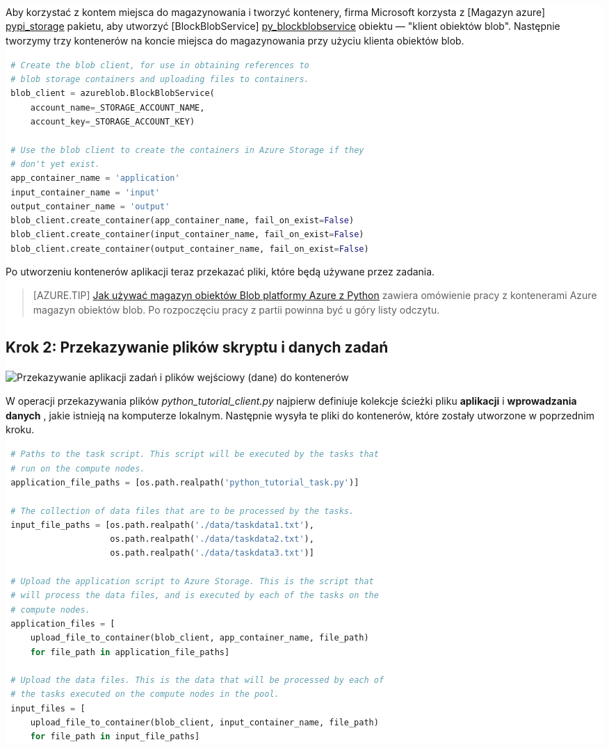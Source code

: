 Aby korzystać z kontem miejsca do magazynowania i tworzyć kontenery, firma Microsoft korzysta z [Magazyn azure] [ pypi_storage] pakietu, aby utworzyć [BlockBlobService] [ py_blockblobservice] obiektu — "klient obiektów blob". Następnie tworzymy trzy kontenerów na koncie miejsca do magazynowania przy użyciu klienta obiektów blob.

```python
 # Create the blob client, for use in obtaining references to
 # blob storage containers and uploading files to containers.
 blob_client = azureblob.BlockBlobService(
     account_name=_STORAGE_ACCOUNT_NAME,
     account_key=_STORAGE_ACCOUNT_KEY)

 # Use the blob client to create the containers in Azure Storage if they
 # don't yet exist.
 app_container_name = 'application'
 input_container_name = 'input'
 output_container_name = 'output'
 blob_client.create_container(app_container_name, fail_on_exist=False)
 blob_client.create_container(input_container_name, fail_on_exist=False)
 blob_client.create_container(output_container_name, fail_on_exist=False)
```

Po utworzeniu kontenerów aplikacji teraz przekazać pliki, które będą używane przez zadania.

> [AZURE.TIP] [Jak używać magazyn obiektów Blob platformy Azure z Python](../storage/storage-python-how-to-use-blob-storage.md) zawiera omówienie pracy z kontenerami Azure magazyn obiektów blob. Po rozpoczęciu pracy z partii powinna być u góry listy odczytu.

## <a name="step-2-upload-task-script-and-data-files"></a>Krok 2: Przekazywanie plików skryptu i danych zadań

![Przekazywanie aplikacji zadań i plików wejściowy (dane) do kontenerów][2]
<br/>

W operacji przekazywania plików *python_tutorial_client.py* najpierw definiuje kolekcje ścieżki pliku **aplikacji** i **wprowadzania danych** , jakie istnieją na komputerze lokalnym. Następnie wysyła te pliki do kontenerów, które zostały utworzone w poprzednim kroku.

```python
 # Paths to the task script. This script will be executed by the tasks that
 # run on the compute nodes.
 application_file_paths = [os.path.realpath('python_tutorial_task.py')]

 # The collection of data files that are to be processed by the tasks.
 input_file_paths = [os.path.realpath('./data/taskdata1.txt'),
                     os.path.realpath('./data/taskdata2.txt'),
                     os.path.realpath('./data/taskdata3.txt')]

 # Upload the application script to Azure Storage. This is the script that
 # will process the data files, and is executed by each of the tasks on the
 # compute nodes.
 application_files = [
     upload_file_to_container(blob_client, app_container_name, file_path)
     for file_path in application_file_paths]

 # Upload the data files. This is the data that will be processed by each of
 # the tasks executed on the compute nodes in the pool.
 input_files = [
     upload_file_to_container(blob_client, input_container_name, file_path)
     for file_path in input_file_paths]
```


[azure_batch]: https://azure.microsoft.com/services/batch/
[azure_free_account]: https://azure.microsoft.com/free/
[azure_portal]: https://portal.azure.com
[batch_learning_path]: https://azure.microsoft.com/documentation/learning-paths/batch/
[blog_linux]: http://blogs.technet.com/b/windowshpc/archive/2016/03/30/introducing-linux-support-on-azure-batch.aspx
[crypto]: https://cryptography.io/en/latest/
[crypto_install]: https://cryptography.io/en/latest/installation/
[github_samples]: https://github.com/Azure/azure-batch-samples
[github_samples_zip]: https://github.com/Azure/azure-batch-samples/archive/master.zip
[github_topnwords]: https://github.com/Azure/azure-batch-samples/tree/master/CSharp/TopNWords
[github_article_samples]: https://github.com/Azure/azure-batch-samples/tree/master/Python/Batch/article_samples
[nuget_packagemgr]: https://visualstudiogallery.msdn.microsoft.com/27077b70-9dad-4c64-adcf-c7cf6bc9970c
[nuget_restore]: https://docs.nuget.org/consume/package-restore/msbuild-integrated#enabling-package-restore-during-build
[py_account_ops]: http://azure-sdk-for-python.readthedocs.org/en/latest/ref/azure.batch.operations.html#azure.batch.operations.AccountOperations
[py_azure_sdk]: https://pypi.python.org/pypi/azure
[py_batch_docs]: http://azure-sdk-for-python.readthedocs.org/en/latest/ref/azure.batch.html
[py_batch_package]: https://pypi.python.org/pypi/azure-batch
[py_batchserviceclient]: http://azure-sdk-for-python.readthedocs.io/en/latest/ref/azure.batch.html#azure.batch.BatchServiceClient
[py_blockblobservice]: http://azure.github.io/azure-storage-python/ref/azure.storage.blob.blockblobservice.html#azure.storage.blob.blockblobservice.BlockBlobService
[py_cloudtask]: http://azure-sdk-for-python.readthedocs.io/en/latest/ref/azure.batch.models.html#azure.batch.models.CloudTask
[py_computenodeuser]: http://azure-sdk-for-python.readthedocs.org/en/latest/ref/azure.batch.models.html#azure.batch.models.ComputeNodeUser
[py_cs_config]: http://azure-sdk-for-python.readthedocs.io/en/latest/ref/azure.batch.models.html#azure.batch.models.CloudServiceConfiguration
[py_delete_container]: http://azure.github.io/azure-storage-python/ref/azure.storage.blob.baseblobservice.html#azure.storage.blob.baseblobservice.BaseBlobService.delete_container
[py_gen_blob_sas]: http://azure.github.io/azure-storage-python/ref/azure.storage.blob.baseblobservice.html#azure.storage.blob.baseblobservice.BaseBlobService.generate_blob_shared_access_signature
[py_gen_container_sas]: http://azure.github.io/azure-storage-python/ref/azure.storage.blob.baseblobservice.html#azure.storage.blob.baseblobservice.BaseBlobService.generate_container_shared_access_signature
[py_image_ref]: http://azure-sdk-for-python.readthedocs.io/en/latest/ref/azure.batch.models.html#azure.batch.models.ImageReference
[py_imagereference]: http://azure-sdk-for-python.readthedocs.org/en/latest/ref/azure.batch.models.html#azure.batch.models.ImageReference
[py_job]: http://azure-sdk-for-python.readthedocs.io/en/latest/ref/azure.batch.operations.html#azure.batch.operations.JobOperations
[py_jobpreptask]: http://azure-sdk-for-python.readthedocs.io/en/latest/ref/azure.batch.models.html#azure.batch.models.JobPreparationTask
[py_jobreltask]: http://azure-sdk-for-python.readthedocs.io/en/latest/ref/azure.batch.models.html#azure.batch.models.JobReleaseTask
[py_list_skus]: http://azure-sdk-for-python.readthedocs.io/en/latest/ref/azure.batch.operations.html#azure.batch.operations.AccountOperations.list_node_agent_skus
[py_make_blob_url]: http://azure.github.io/azure-storage-python/ref/azure.storage.blob.baseblobservice.html#azure.storage.blob.baseblobservice.BaseBlobService.make_blob_url
[py_pool]: http://azure-sdk-for-python.readthedocs.io/en/latest/ref/azure.batch.operations.html#azure.batch.operations.PoolOperations
[py_pooladdparam]: http://azure-sdk-for-python.readthedocs.io/en/latest/ref/azure.batch.models.html#azure.batch.models.PoolAddParameter
[py_poolinfo]: http://azure-sdk-for-python.readthedocs.io/en/latest/ref/azure.batch.models.html#azure.batch.models.PoolInformation
[py_resource_file]: http://azure-sdk-for-python.readthedocs.io/en/latest/ref/azure.batch.models.html#azure.batch.models.ResourceFile
[py_samples_github]: https://github.com/Azure/azure-batch-samples/tree/master/Python/Batch/
[py_starttask]: http://azure-sdk-for-python.readthedocs.io/en/latest/ref/azure.batch.models.html#azure.batch.models.StartTask
[py_starttask]: http://azure-sdk-for-python.readthedocs.io/en/latest/ref/azure.batch.models.html#azure.batch.models.StartTask
[py_task]: http://azure-sdk-for-python.readthedocs.io/en/latest/ref/azure.batch.models.html#azure.batch.models.CloudTask
[py_taskstate]: http://azure-sdk-for-python.readthedocs.io/en/latest/ref/azure.batch.models.html#azure.batch.models.TaskState
[py_vm_config]: http://azure-sdk-for-python.readthedocs.io/en/latest/ref/azure.batch.models.html#azure.batch.models.VirtualMachineConfiguration
[pypi_batch]: https://pypi.python.org/pypi/azure-batch
[pypi_storage]: https://pypi.python.org/pypi/azure-storage
[pypi_install]: http://python-packaging-user-guide.readthedocs.io/en/latest/installing/
[storage_explorer]: http://storageexplorer.com/
[visual_studio]: https://www.visualstudio.com/products/vs-2015-product-editions
[vm_marketplace]: https://azure.microsoft.com/marketplace/virtual-machines/
[1]: ./media/batch-python-tutorial/batch_workflow_01_sm.png "Tworzenie kontenerów w magazynie Azure"
[2]: ./media/batch-python-tutorial/batch_workflow_02_sm.png "Przekazywanie aplikacji zadań i plików wejściowy (dane) do kontenerów"
[3]: ./media/batch-python-tutorial/batch_workflow_03_sm.png "Tworzenie puli partii"
[4]: ./media/batch-python-tutorial/batch_workflow_04_sm.png "Tworzenie zadania"
[5]: ./media/batch-python-tutorial/batch_workflow_05_sm.png "Dodawanie zadań do zadania"
[6]: ./media/batch-python-tutorial/batch_workflow_06_sm.png "Zadania monitora"
[7]: ./media/batch-python-tutorial/batch_workflow_07_sm.png "Pobierz dane wyjściowe zadania z magazynu"
[8]: ./media/batch-python-tutorial/batch_workflow_sm.png "Przepływ pracy rozwiązanie partii (pełna diagram)"
[9]: ./media/batch-python-tutorial/credentials_batch_sm.png "Poświadczenia partii w portalu"
[10]: ./media/batch-python-tutorial/credentials_storage_sm.png "Magazyn poświadczeń w portalu"
[11]: ./media/batch-python-tutorial/batch_workflow_minimal_sm.png "Przepływ pracy rozwiązanie partii (minimalnego diagram)"